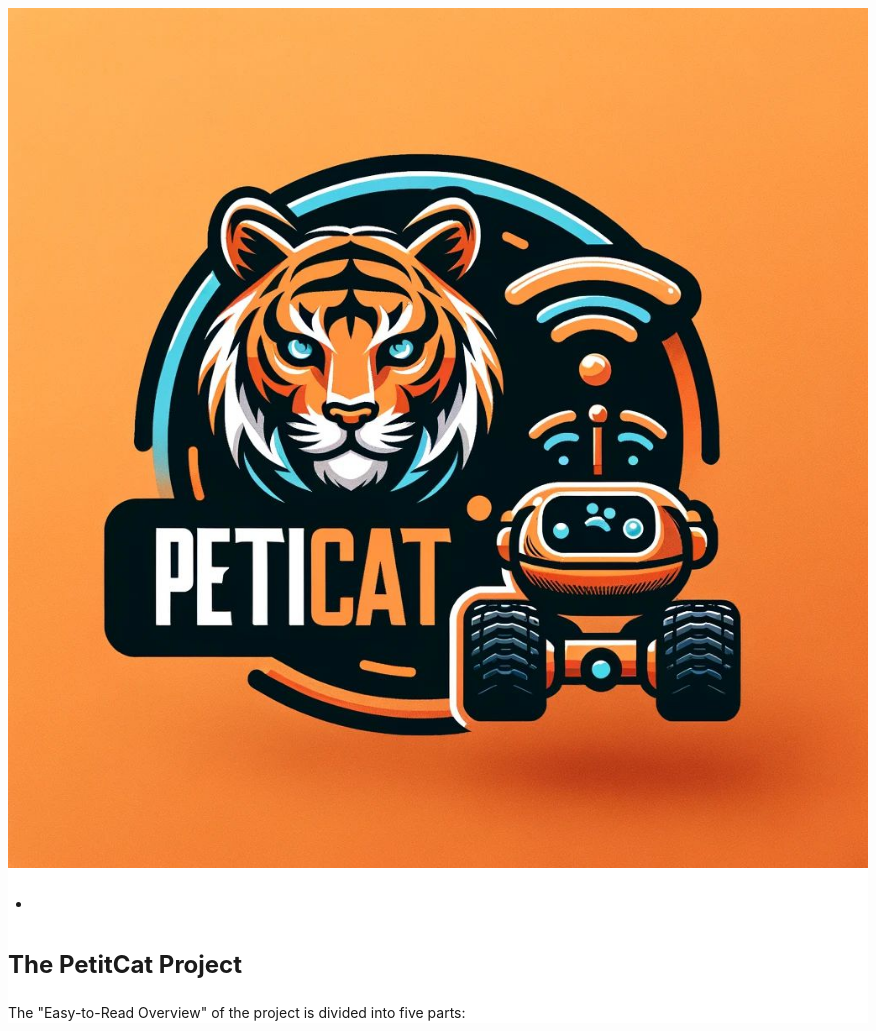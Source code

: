 ![petitcatgpt4logo](petitcatgpt4logo.jpg)
-

-

<h2 style="font-size: 24px;">The PetitCat Project </h2>


The "Easy-to-Read Overview" of the project is divided into five parts:
